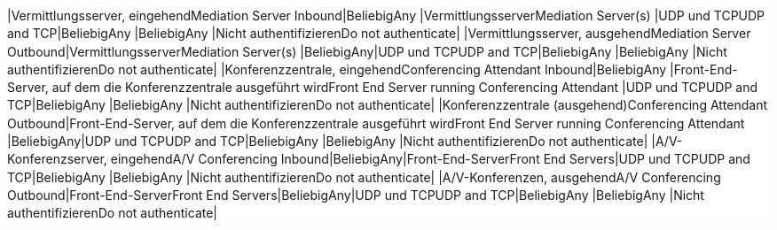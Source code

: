 |<span data-ttu-id="b7e2e-181">Vermittlungsserver, eingehend</span><span class="sxs-lookup"><span data-stu-id="b7e2e-181">Mediation Server Inbound</span></span>|<span data-ttu-id="b7e2e-182">Beliebig</span><span class="sxs-lookup"><span data-stu-id="b7e2e-182">Any</span></span>  |<span data-ttu-id="b7e2e-183">Vermittlungsserver</span><span class="sxs-lookup"><span data-stu-id="b7e2e-183">Mediation Server(s)</span></span> |<span data-ttu-id="b7e2e-184">UDP und TCP</span><span class="sxs-lookup"><span data-stu-id="b7e2e-184">UDP and TCP</span></span>|<span data-ttu-id="b7e2e-185">Beliebig</span><span class="sxs-lookup"><span data-stu-id="b7e2e-185">Any</span></span> |<span data-ttu-id="b7e2e-186">Beliebig</span><span class="sxs-lookup"><span data-stu-id="b7e2e-186">Any</span></span> |<span data-ttu-id="b7e2e-187">Nicht authentifizieren</span><span class="sxs-lookup"><span data-stu-id="b7e2e-187">Do not authenticate</span></span>|
|<span data-ttu-id="b7e2e-188">Vermittlungsserver, ausgehend</span><span class="sxs-lookup"><span data-stu-id="b7e2e-188">Mediation Server Outbound</span></span>|<span data-ttu-id="b7e2e-189">Vermittlungsserver</span><span class="sxs-lookup"><span data-stu-id="b7e2e-189">Mediation Server(s)</span></span>  |<span data-ttu-id="b7e2e-190">Beliebig</span><span class="sxs-lookup"><span data-stu-id="b7e2e-190">Any</span></span>|<span data-ttu-id="b7e2e-191">UDP und TCP</span><span class="sxs-lookup"><span data-stu-id="b7e2e-191">UDP and TCP</span></span>|<span data-ttu-id="b7e2e-192">Beliebig</span><span class="sxs-lookup"><span data-stu-id="b7e2e-192">Any</span></span> |<span data-ttu-id="b7e2e-193">Beliebig</span><span class="sxs-lookup"><span data-stu-id="b7e2e-193">Any</span></span> |<span data-ttu-id="b7e2e-194">Nicht authentifizieren</span><span class="sxs-lookup"><span data-stu-id="b7e2e-194">Do not authenticate</span></span>|
|<span data-ttu-id="b7e2e-195">Konferenzzentrale, eingehend</span><span class="sxs-lookup"><span data-stu-id="b7e2e-195">Conferencing Attendant Inbound</span></span>|<span data-ttu-id="b7e2e-196">Beliebig</span><span class="sxs-lookup"><span data-stu-id="b7e2e-196">Any</span></span>  |<span data-ttu-id="b7e2e-197">Front-End-Server, auf dem die Konferenzzentrale ausgeführt wird</span><span class="sxs-lookup"><span data-stu-id="b7e2e-197">Front End Server running Conferencing Attendant</span></span> |<span data-ttu-id="b7e2e-198">UDP und TCP</span><span class="sxs-lookup"><span data-stu-id="b7e2e-198">UDP and TCP</span></span>|<span data-ttu-id="b7e2e-199">Beliebig</span><span class="sxs-lookup"><span data-stu-id="b7e2e-199">Any</span></span> |<span data-ttu-id="b7e2e-200">Beliebig</span><span class="sxs-lookup"><span data-stu-id="b7e2e-200">Any</span></span> |<span data-ttu-id="b7e2e-201">Nicht authentifizieren</span><span class="sxs-lookup"><span data-stu-id="b7e2e-201">Do not authenticate</span></span>|
|<span data-ttu-id="b7e2e-202">Konferenzzentrale (ausgehend)</span><span class="sxs-lookup"><span data-stu-id="b7e2e-202">Conferencing Attendant Outbound</span></span>|<span data-ttu-id="b7e2e-203">Front-End-Server, auf dem die Konferenzzentrale ausgeführt wird</span><span class="sxs-lookup"><span data-stu-id="b7e2e-203">Front End Server running Conferencing Attendant</span></span>  |<span data-ttu-id="b7e2e-204">Beliebig</span><span class="sxs-lookup"><span data-stu-id="b7e2e-204">Any</span></span>|<span data-ttu-id="b7e2e-205">UDP und TCP</span><span class="sxs-lookup"><span data-stu-id="b7e2e-205">UDP and TCP</span></span>|<span data-ttu-id="b7e2e-206">Beliebig</span><span class="sxs-lookup"><span data-stu-id="b7e2e-206">Any</span></span> |<span data-ttu-id="b7e2e-207">Beliebig</span><span class="sxs-lookup"><span data-stu-id="b7e2e-207">Any</span></span> |<span data-ttu-id="b7e2e-208">Nicht authentifizieren</span><span class="sxs-lookup"><span data-stu-id="b7e2e-208">Do not authenticate</span></span>|
|<span data-ttu-id="b7e2e-209">A/V-Konferenzserver, eingehend</span><span class="sxs-lookup"><span data-stu-id="b7e2e-209">A/V Conferencing Inbound</span></span>|<span data-ttu-id="b7e2e-210">Beliebig</span><span class="sxs-lookup"><span data-stu-id="b7e2e-210">Any</span></span>|<span data-ttu-id="b7e2e-211">Front-End-Server</span><span class="sxs-lookup"><span data-stu-id="b7e2e-211">Front End Servers</span></span>|<span data-ttu-id="b7e2e-212">UDP und TCP</span><span class="sxs-lookup"><span data-stu-id="b7e2e-212">UDP and TCP</span></span>|<span data-ttu-id="b7e2e-213">Beliebig</span><span class="sxs-lookup"><span data-stu-id="b7e2e-213">Any</span></span> |<span data-ttu-id="b7e2e-214">Beliebig</span><span class="sxs-lookup"><span data-stu-id="b7e2e-214">Any</span></span> |<span data-ttu-id="b7e2e-215">Nicht authentifizieren</span><span class="sxs-lookup"><span data-stu-id="b7e2e-215">Do not authenticate</span></span>|
|<span data-ttu-id="b7e2e-216">A/V-Konferenzen, ausgehend</span><span class="sxs-lookup"><span data-stu-id="b7e2e-216">A/V Conferencing Outbound</span></span>|<span data-ttu-id="b7e2e-217">Front-End-Server</span><span class="sxs-lookup"><span data-stu-id="b7e2e-217">Front End Servers</span></span>|<span data-ttu-id="b7e2e-218">Beliebig</span><span class="sxs-lookup"><span data-stu-id="b7e2e-218">Any</span></span>|<span data-ttu-id="b7e2e-219">UDP und TCP</span><span class="sxs-lookup"><span data-stu-id="b7e2e-219">UDP and TCP</span></span>|<span data-ttu-id="b7e2e-220">Beliebig</span><span class="sxs-lookup"><span data-stu-id="b7e2e-220">Any</span></span> |<span data-ttu-id="b7e2e-221">Beliebig</span><span class="sxs-lookup"><span data-stu-id="b7e2e-221">Any</span></span> |<span data-ttu-id="b7e2e-222">Nicht authentifizieren</span><span class="sxs-lookup"><span data-stu-id="b7e2e-222">Do not authenticate</span></span>|